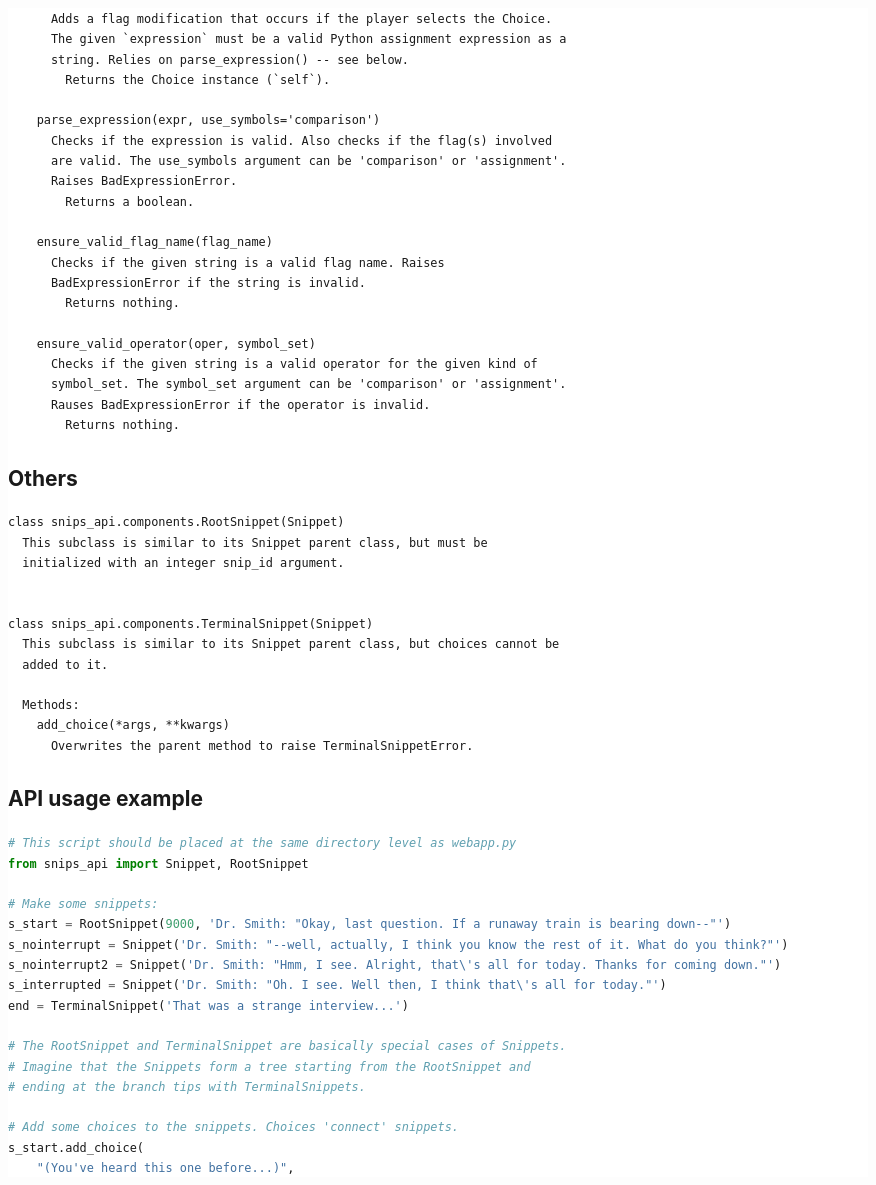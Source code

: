 ```
      Adds a flag modification that occurs if the player selects the Choice.
      The given `expression` must be a valid Python assignment expression as a
      string. Relies on parse_expression() -- see below.
        Returns the Choice instance (`self`).

    parse_expression(expr, use_symbols='comparison')
      Checks if the expression is valid. Also checks if the flag(s) involved
      are valid. The use_symbols argument can be 'comparison' or 'assignment'.
      Raises BadExpressionError.
        Returns a boolean.

    ensure_valid_flag_name(flag_name)
      Checks if the given string is a valid flag name. Raises 
      BadExpressionError if the string is invalid.
        Returns nothing.

    ensure_valid_operator(oper, symbol_set)
      Checks if the given string is a valid operator for the given kind of
      symbol_set. The symbol_set argument can be 'comparison' or 'assignment'.
      Rauses BadExpressionError if the operator is invalid.
        Returns nothing.
```


## Others

```
class snips_api.components.RootSnippet(Snippet)
  This subclass is similar to its Snippet parent class, but must be 
  initialized with an integer snip_id argument.


class snips_api.components.TerminalSnippet(Snippet)
  This subclass is similar to its Snippet parent class, but choices cannot be
  added to it.

  Methods:
    add_choice(*args, **kwargs)
      Overwrites the parent method to raise TerminalSnippetError.
```

## API usage example

```py
# This script should be placed at the same directory level as webapp.py
from snips_api import Snippet, RootSnippet

# Make some snippets:
s_start = RootSnippet(9000, 'Dr. Smith: "Okay, last question. If a runaway train is bearing down--"')
s_nointerrupt = Snippet('Dr. Smith: "--well, actually, I think you know the rest of it. What do you think?"')
s_nointerrupt2 = Snippet('Dr. Smith: "Hmm, I see. Alright, that\'s all for today. Thanks for coming down."')
s_interrupted = Snippet('Dr. Smith: "Oh. I see. Well then, I think that\'s all for today."')
end = TerminalSnippet('That was a strange interview...')

# The RootSnippet and TerminalSnippet are basically special cases of Snippets.
# Imagine that the Snippets form a tree starting from the RootSnippet and
# ending at the branch tips with TerminalSnippets.

# Add some choices to the snippets. Choices 'connect' snippets.
s_start.add_choice(
    "(You've heard this one before...)",
```